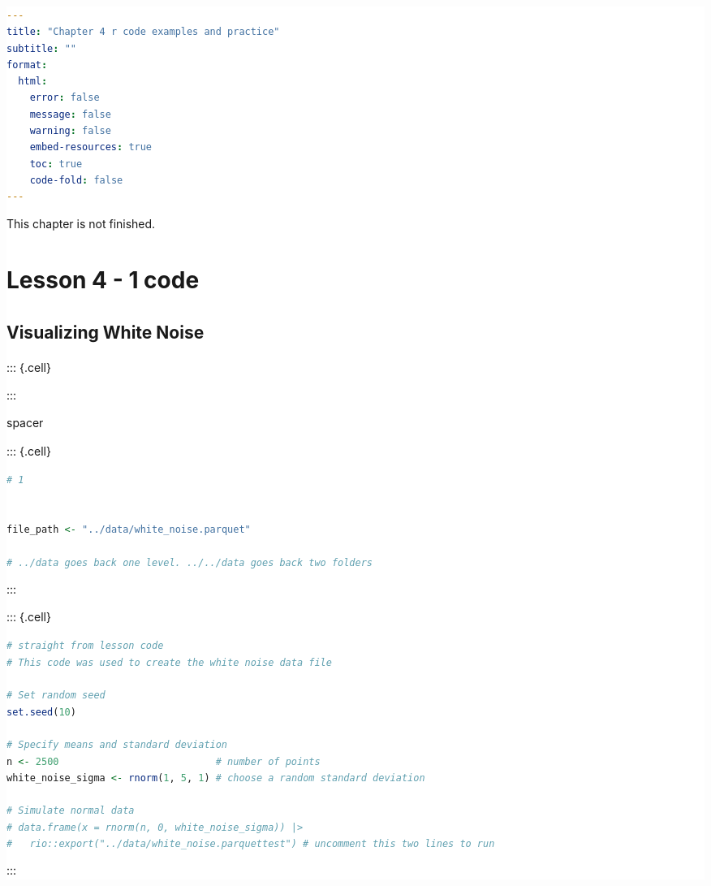 ```yaml
---
title: "Chapter 4 r code examples and practice"
subtitle: ""
format: 
  html:
    error: false
    message: false
    warning: false
    embed-resources: true
    toc: true
    code-fold: false
---
```






This chapter is not finished. 

# Lesson 4 - 1 code

## Visualizing White Noise




::: {.cell}

:::




spacer




::: {.cell}

```{.r .cell-code}
# 1


file_path <- "../data/white_noise.parquet"

# ../data goes back one level. ../../data goes back two folders
```
:::

::: {.cell}

```{.r .cell-code}
# straight from lesson code
# This code was used to create the white noise data file

# Set random seed
set.seed(10)

# Specify means and standard deviation
n <- 2500                           # number of points
white_noise_sigma <- rnorm(1, 5, 1) # choose a random standard deviation

# Simulate normal data
# data.frame(x = rnorm(n, 0, white_noise_sigma)) |>
#   rio::export("../data/white_noise.parquettest") # uncomment this two lines to run
```
:::
